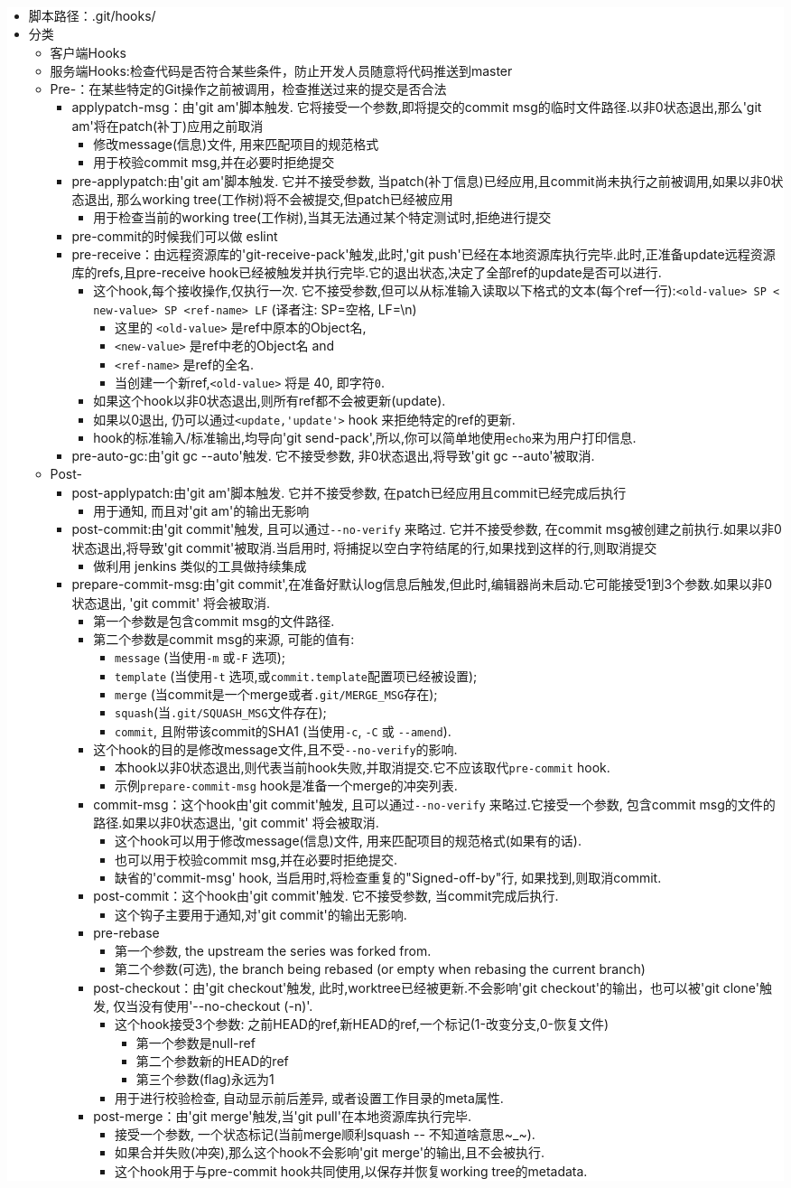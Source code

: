 * 脚本路径：.git/hooks/
* 分类
  - 客户端Hooks
  - 服务端Hooks:检查代码是否符合某些条件，防止开发人员随意将代码推送到master
  - Pre-：在某些特定的Git操作之前被调用，检查推送过来的提交是否合法
    + applypatch-msg：由'git am'脚本触发. 它将接受一个参数,即将提交的commit msg的临时文件路径.以非0状态退出,那么'git am'将在patch(补丁)应用之前取消
      * 修改message(信息)文件, 用来匹配项目的规范格式
      * 用于校验commit msg,并在必要时拒绝提交
    + pre-applypatch:由'git am'脚本触发. 它并不接受参数, 当patch(补丁信息)已经应用,且commit尚未执行之前被调用,如果以非0状态退出, 那么working tree(工作树)将不会被提交,但patch已经被应用
      * 用于检查当前的working tree(工作树),当其无法通过某个特定测试时,拒绝进行提交
    + pre-commit的时候我们可以做 eslint
    + pre-receive：由远程资源库的'git-receive-pack'触发,此时,'git push'已经在本地资源库执行完毕.此时,正准备update远程资源库的refs,且pre-receive hook已经被触发并执行完毕.它的退出状态,决定了全部ref的update是否可以进行.
      * 这个hook,每个接收操作,仅执行一次. 它不接受参数,但可以从标准输入读取以下格式的文本(每个ref一行):`<old-value> SP <new-value> SP <ref-name> LF` (译者注: SP=空格, LF=\n)
        + 这里的 `<old-value>` 是ref中原本的Object名,
        + `<new-value>` 是ref中老的Object名 and
        + `<ref-name>` 是ref的全名.
        + 当创建一个新ref,`<old-value>` 将是 40, 即字符`0`.
      * 如果这个hook以非0状态退出,则所有ref都不会被更新(update).
      * 如果以0退出, 仍可以通过`<update,'update'>` hook 来拒绝特定的ref的更新.
      * hook的标准输入/标准输出,均导向'git send-pack',所以,你可以简单地使用`echo`来为用户打印信息.
    + pre-auto-gc:由'git gc --auto'触发. 它不接受参数, 非0状态退出,将导致'git gc --auto'被取消.
  - Post-
    + post-applypatch:由'git am'脚本触发. 它并不接受参数, 在patch已经应用且commit已经完成后执行
      * 用于通知, 而且对'git am'的输出无影响
    + post-commit:由'git commit'触发, 且可以通过`--no-verify` 来略过. 它并不接受参数, 在commit msg被创建之前执行.如果以非0状态退出,将导致'git commit'被取消.当启用时, 将捕捉以空白字符结尾的行,如果找到这样的行,则取消提交
      * 做利用 jenkins 类似的工具做持续集成
    + prepare-commit-msg:由'git commit',在准备好默认log信息后触发,但此时,编辑器尚未启动.它可能接受1到3个参数.如果以非0状态退出, 'git commit' 将会被取消.
      * 第一个参数是包含commit msg的文件路径.
      * 第二个参数是commit msg的来源, 可能的值有:
        - `message` (当使用`-m` 或`-F` 选项);
        - `template` (当使用`-t` 选项,或`commit.template`配置项已经被设置);
        - `merge` (当commit是一个merge或者`.git/MERGE_MSG`存在);
        - `squash`(当`.git/SQUASH_MSG`文件存在);
        - `commit`, 且附带该commit的SHA1 (当使用`-c`, `-C` 或 `--amend`).
      * 这个hook的目的是修改message文件,且不受`--no-verify`的影响.
        - 本hook以非0状态退出,则代表当前hook失败,并取消提交.它不应该取代`pre-commit` hook.
        - 示例`prepare-commit-msg` hook是准备一个merge的冲突列表.
      * commit-msg：这个hook由'git commit'触发, 且可以通过`--no-verify` 来略过.它接受一个参数, 包含commit msg的文件的路径.如果以非0状态退出, 'git commit' 将会被取消.
        - 这个hook可以用于修改message(信息)文件, 用来匹配项目的规范格式(如果有的话).
        - 也可以用于校验commit msg,并在必要时拒绝提交.
        - 缺省的'commit-msg' hook, 当启用时,将检查重复的"Signed-off-by"行, 如果找到,则取消commit.
      * post-commit：这个hook由'git commit'触发. 它不接受参数, 当commit完成后执行.
        - 这个钩子主要用于通知,对'git commit'的输出无影响.
      * pre-rebase
        - 第一个参数, the upstream the series was forked from.
        - 第二个参数(可选), the branch being rebased (or empty when rebasing the current branch)
      * post-checkout：由'git checkout'触发, 此时,worktree已经被更新.不会影响'git checkout'的输出，也可以被'git clone'触发, 仅当没有使用'--no-checkout (-n)'.
        - 这个hook接受3个参数: 之前HEAD的ref,新HEAD的ref,一个标记(1-改变分支,0-恢复文件)
          - 第一个参数是null-ref
          - 第二个参数新的HEAD的ref
          - 第三个参数(flag)永远为1
        - 用于进行校验检查, 自动显示前后差异, 或者设置工作目录的meta属性.
      * post-merge：由'git merge'触发,当'git pull'在本地资源库执行完毕.
        - 接受一个参数, 一个状态标记(当前merge顺利squash -- 不知道啥意思~_~).
        - 如果合并失败(冲突),那么这个hook不会影响'git merge'的输出,且不会被执行.
        - 这个hook用于与pre-commit hook共同使用,以保存并恢复working tree的metadata.